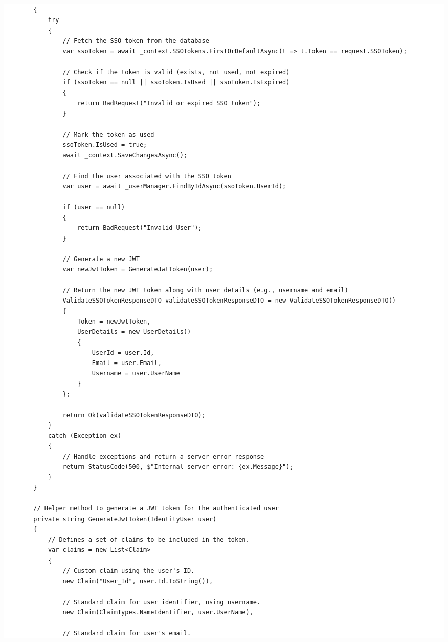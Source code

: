 ```
        {
            try
            {
                // Fetch the SSO token from the database
                var ssoToken = await _context.SSOTokens.FirstOrDefaultAsync(t => t.Token == request.SSOToken);

                // Check if the token is valid (exists, not used, not expired)
                if (ssoToken == null || ssoToken.IsUsed || ssoToken.IsExpired)
                {
                    return BadRequest("Invalid or expired SSO token");
                }

                // Mark the token as used
                ssoToken.IsUsed = true;
                await _context.SaveChangesAsync();

                // Find the user associated with the SSO token
                var user = await _userManager.FindByIdAsync(ssoToken.UserId);

                if (user == null)
                {
                    return BadRequest("Invalid User");
                }

                // Generate a new JWT
                var newJwtToken = GenerateJwtToken(user);

                // Return the new JWT token along with user details (e.g., username and email)
                ValidateSSOTokenResponseDTO validateSSOTokenResponseDTO = new ValidateSSOTokenResponseDTO()
                {
                    Token = newJwtToken,
                    UserDetails = new UserDetails()
                    {
                        UserId = user.Id,
                        Email = user.Email,
                        Username = user.UserName
                    }
                };

                return Ok(validateSSOTokenResponseDTO);
            }
            catch (Exception ex)
            {
                // Handle exceptions and return a server error response
                return StatusCode(500, $"Internal server error: {ex.Message}");
            }
        }

        // Helper method to generate a JWT token for the authenticated user
        private string GenerateJwtToken(IdentityUser user)
        {
            // Defines a set of claims to be included in the token.
            var claims = new List<Claim>
            {
                // Custom claim using the user's ID.
                new Claim("User_Id", user.Id.ToString()),
                
                // Standard claim for user identifier, using username.
                new Claim(ClaimTypes.NameIdentifier, user.UserName),
                
                // Standard claim for user's email.
```